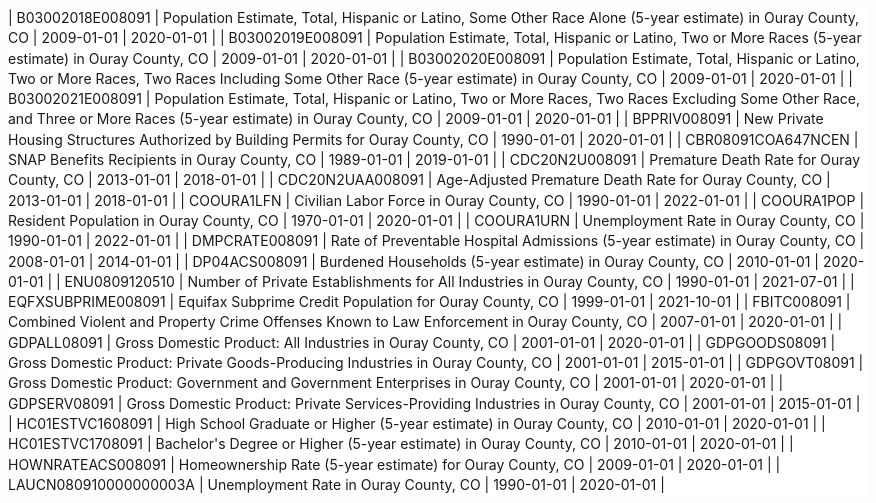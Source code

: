 | B03002018E008091          | Population Estimate, Total, Hispanic or Latino, Some Other Race Alone (5-year estimate) in Ouray County, CO                                                               | 2009-01-01          | 2020-01-01        |
| B03002019E008091          | Population Estimate, Total, Hispanic or Latino, Two or More Races (5-year estimate) in Ouray County, CO                                                                   | 2009-01-01          | 2020-01-01        |
| B03002020E008091          | Population Estimate, Total, Hispanic or Latino, Two or More Races, Two Races Including Some Other Race (5-year estimate) in Ouray County, CO                              | 2009-01-01          | 2020-01-01        |
| B03002021E008091          | Population Estimate, Total, Hispanic or Latino, Two or More Races, Two Races Excluding Some Other Race, and Three or More Races (5-year estimate) in Ouray County, CO     | 2009-01-01          | 2020-01-01        |
| BPPRIV008091              | New Private Housing Structures Authorized by Building Permits for Ouray County, CO                                                                                        | 1990-01-01          | 2020-01-01        |
| CBR08091COA647NCEN        | SNAP Benefits Recipients in Ouray County, CO                                                                                                                              | 1989-01-01          | 2019-01-01        |
| CDC20N2U008091            | Premature Death Rate for Ouray County, CO                                                                                                                                 | 2013-01-01          | 2018-01-01        |
| CDC20N2UAA008091          | Age-Adjusted Premature Death Rate for Ouray County, CO                                                                                                                    | 2013-01-01          | 2018-01-01        |
| COOURA1LFN                | Civilian Labor Force in Ouray County, CO                                                                                                                                  | 1990-01-01          | 2022-01-01        |
| COOURA1POP                | Resident Population in Ouray County, CO                                                                                                                                   | 1970-01-01          | 2020-01-01        |
| COOURA1URN                | Unemployment Rate in Ouray County, CO                                                                                                                                     | 1990-01-01          | 2022-01-01        |
| DMPCRATE008091            | Rate of Preventable Hospital Admissions (5-year estimate) in Ouray County, CO                                                                                             | 2008-01-01          | 2014-01-01        |
| DP04ACS008091             | Burdened Households (5-year estimate) in Ouray County, CO                                                                                                                 | 2010-01-01          | 2020-01-01        |
| ENU0809120510             | Number of Private Establishments for All Industries in Ouray County, CO                                                                                                   | 1990-01-01          | 2021-07-01        |
| EQFXSUBPRIME008091        | Equifax Subprime Credit Population for Ouray County, CO                                                                                                                   | 1999-01-01          | 2021-10-01        |
| FBITC008091               | Combined Violent and Property Crime Offenses Known to Law Enforcement in Ouray County, CO                                                                                 | 2007-01-01          | 2020-01-01        |
| GDPALL08091               | Gross Domestic Product: All Industries in Ouray County, CO                                                                                                                | 2001-01-01          | 2020-01-01        |
| GDPGOODS08091             | Gross Domestic Product: Private Goods-Producing Industries in Ouray County, CO                                                                                            | 2001-01-01          | 2015-01-01        |
| GDPGOVT08091              | Gross Domestic Product: Government and Government Enterprises in Ouray County, CO                                                                                         | 2001-01-01          | 2020-01-01        |
| GDPSERV08091              | Gross Domestic Product: Private Services-Providing Industries in Ouray County, CO                                                                                         | 2001-01-01          | 2015-01-01        |
| HC01ESTVC1608091          | High School Graduate or Higher (5-year estimate) in Ouray County, CO                                                                                                      | 2010-01-01          | 2020-01-01        |
| HC01ESTVC1708091          | Bachelor's Degree or Higher (5-year estimate) in Ouray County, CO                                                                                                         | 2010-01-01          | 2020-01-01        |
| HOWNRATEACS008091         | Homeownership Rate (5-year estimate) for Ouray County, CO                                                                                                                 | 2009-01-01          | 2020-01-01        |
| LAUCN080910000000003A     | Unemployment Rate in Ouray County, CO                                                                                                                                     | 1990-01-01          | 2020-01-01        |